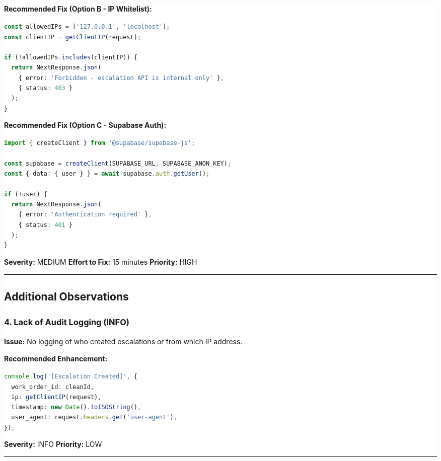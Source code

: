 **Recommended Fix (Option B - IP Whitelist):**
```typescript
const allowedIPs = ['127.0.0.1', 'localhost'];
const clientIP = getClientIP(request);

if (!allowedIPs.includes(clientIP)) {
  return NextResponse.json(
    { error: 'Forbidden - escalation API is internal only' },
    { status: 403 }
  );
}
```

**Recommended Fix (Option C - Supabase Auth):**
```typescript
import { createClient } from '@supabase/supabase-js';

const supabase = createClient(SUPABASE_URL, SUPABASE_ANON_KEY);
const { data: { user } } = await supabase.auth.getUser();

if (!user) {
  return NextResponse.json(
    { error: 'Authentication required' },
    { status: 401 }
  );
}
```

**Severity:** MEDIUM
**Effort to Fix:** 15 minutes
**Priority:** HIGH

---

## Additional Observations

### 4. Lack of Audit Logging (INFO)

**Issue:**
No logging of who created escalations or from which IP address.

**Recommended Enhancement:**
```typescript
console.log('[Escalation Created]', {
  work_order_id: cleanId,
  ip: getClientIP(request),
  timestamp: new Date().toISOString(),
  user_agent: request.headers.get('user-agent'),
});
```

**Severity:** INFO
**Priority:** LOW

---